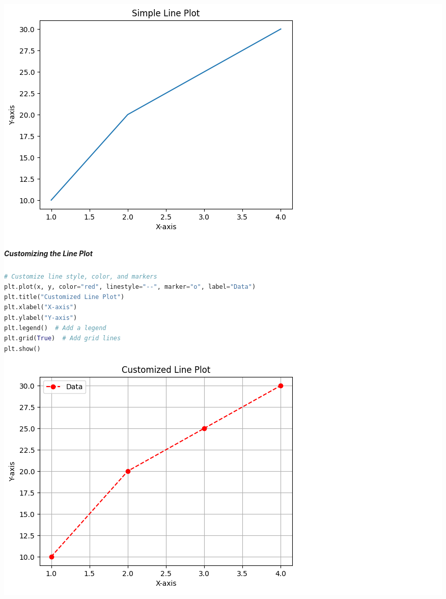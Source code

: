 ![Line Plot one](../assets/img/line1.png)

##### Customizing the Line Plot

```python
# Customize line style, color, and markers
plt.plot(x, y, color="red", linestyle="--", marker="o", label="Data")
plt.title("Customized Line Plot")
plt.xlabel("X-axis")
plt.ylabel("Y-axis")
plt.legend()  # Add a legend
plt.grid(True)  # Add grid lines
plt.show()
```
![Line Plot two](../assets/img/line2.png)
